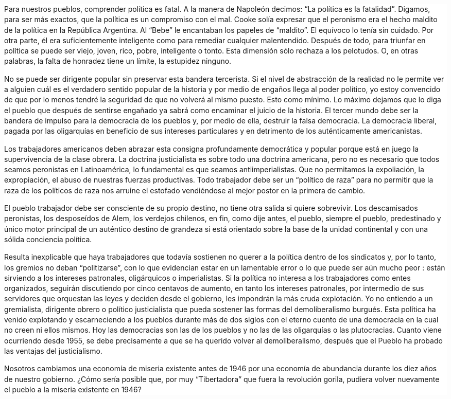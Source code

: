 Para nuestros pueblos, comprender política es fatal. A la manera de Napoleón decimos: “La
política es la fatalidad”. Digamos, para ser más exactos, que la política es un compromiso con el
mal. Cooke solía expresar que el peronismo era el hecho maldito de la política en la República
Argentina. Al “Bebe” le encantaban los papeles de “maldito”. El equívoco lo tenía sin cuidado.
Por otra parte, él era suficientemente inteligente como para remediar cualquier malentendido.
Después de todo, para triunfar en política se puede ser viejo, joven, rico, pobre, inteligente o
tonto. Esta dimensión sólo rechaza a los pelotudos. O, en otras palabras, la falta de honradez tiene
un límite, la estupidez ninguno.

No se puede ser dirigente popular sin preservar esta bandera tercerista. Si el nivel de
abstracción de la realidad no le permite ver a alguien cuál es el verdadero sentido popular de la
historia y por medio de engaños llega al poder político, yo estoy convencido de que por lo menos
tendré la seguridad de que no volverá al mismo puesto. Esto como mínimo. Lo máximo dejamos
que lo diga el pueblo que después de sentirse engañado ya sabrá como encaminar el juicio de la
historia. El tercer mundo debe ser la bandera de impulso para la democracia de los pueblos y, por
medio de ella, destruir la falsa democracia. La democracia liberal, pagada por las oligarquías en
beneficio de sus intereses particulares y en detrimento de los auténticamente americanistas.

Los trabajadores americanos deben abrazar esta consigna profundamente democrática y popular
porque está en juego la supervivencia de la clase obrera. La doctrina justicialista es sobre todo una
doctrina americana, pero no es necesario que todos seamos peronistas en Latinoamérica, lo
fundamental es que seamos antiimperialistas. Que no permitamos la expoliación, la expropiación,
el abuso de nuestras fuerzas productivas. Todo trabajador debe ser un “político de raza” para no
permitir que la raza de los políticos de raza nos arruine el estofado vendiéndose al mejor postor en
la primera de cambio.

El pueblo trabajador debe ser consciente de su propio destino, no tiene otra salida si quiere
sobrevivir. Los descamisados peronistas, los desposeídos de Alem, los verdejos chilenos, en fin,
como dije antes, el pueblo, siempre el pueblo, predestinado y único motor principal de un
auténtico destino de grandeza si está orientado sobre la base de la unidad continental y con una
sólida conciencia política.

Resulta inexplicable que haya trabajadores que todavía sostienen no querer a la política dentro
de los sindicatos y, por lo tanto, los gremios no deban “politizarse”, con lo que evidencian estar en
un lamentable error o lo que puede ser aún mucho peor : están sirviendo a los intereses patronales,
oligárquicos o imperialistas. Si la política no interesa a los trabajadores como entes organizados,
seguirán discutiendo por cinco centavos de aumento, en tanto los intereses patronales, por
intermedio de sus servidores que orquestan las leyes y deciden desde el gobierno, les impondrán la
más cruda explotación.
Yo no entiendo a un gremialista, dirigente obrero o político justicialista que pueda sostener las
formas del demoliberalismo burgués. Esta política ha venido explotando y escarneciendo a los
pueblos durante más de dos siglos con el eterno cuento de una democracia en la cual no creen ni
ellos mismos. Hoy las democracias son las de los pueblos y no las de las oligarquías o las
plutocracias. Cuanto viene ocurriendo desde 1955, se debe precisamente a que se ha querido
volver al demoliberalismo, después que el Pueblo ha probado las ventajas del justicialismo.

Nosotros cambiamos una economía de miseria existente antes de 1946 por una economía de
abundancia durante los diez años de nuestro gobierno. ¿Cómo sería posible que, por muy
“Tibertadora” que fuera la revolución gorila, pudiera volver nuevamente el pueblo a la miseria
existente en 1946?
